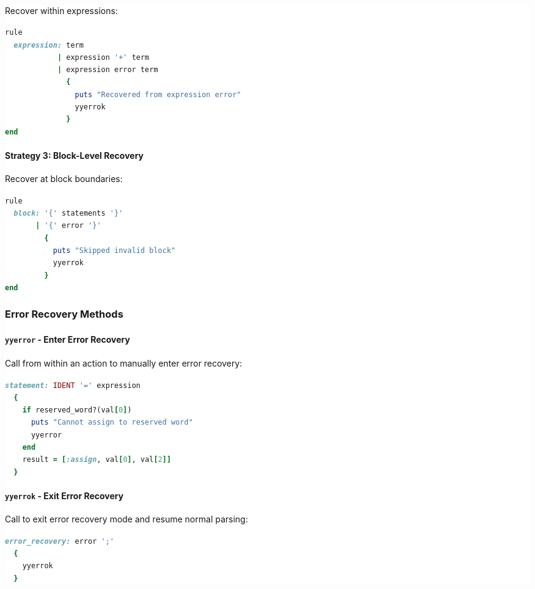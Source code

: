 Recover within expressions:

```ruby
rule
  expression: term
            | expression '+' term
            | expression error term
              {
                puts "Recovered from expression error"
                yyerrok
              }
end
```

#### Strategy 3: Block-Level Recovery

Recover at block boundaries:

```ruby
rule
  block: '{' statements '}'
       | '{' error '}'
         {
           puts "Skipped invalid block"
           yyerrok
         }
end
```

### Error Recovery Methods

#### `yyerror` - Enter Error Recovery

Call from within an action to manually enter error recovery:

```ruby
statement: IDENT '=' expression
  {
    if reserved_word?(val[0])
      puts "Cannot assign to reserved word"
      yyerror
    end
    result = [:assign, val[0], val[2]]
  }
```

#### `yyerrok` - Exit Error Recovery

Call to exit error recovery mode and resume normal parsing:

```ruby
error_recovery: error ';'
  {
    yyerrok
  }
```
